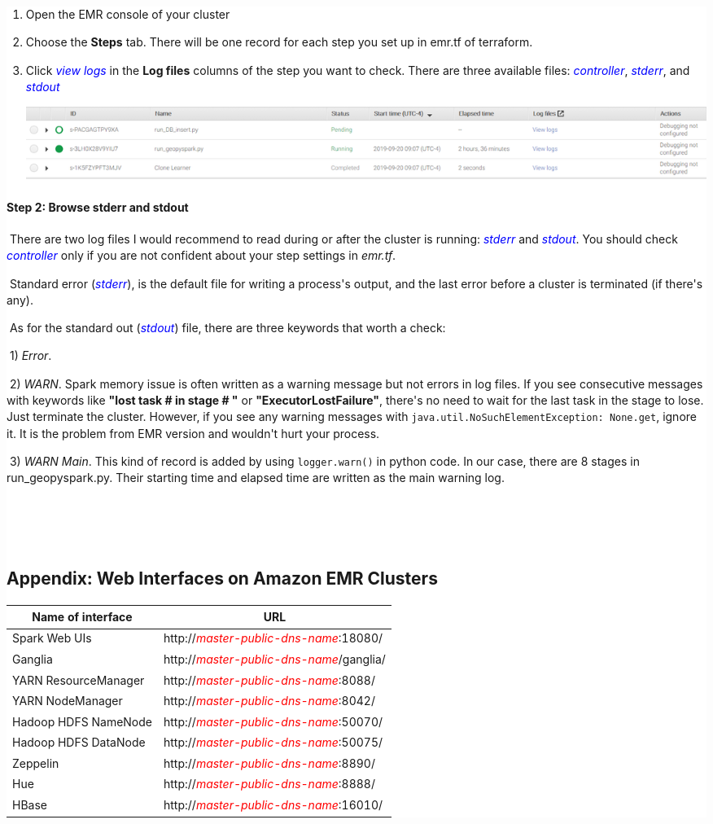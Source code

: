 1. Open the EMR console of your cluster

2. Choose the **Steps** tab. There will be one record for each step you set up in emr.tf of terraform.

3. Click *<span style = "color:blue">view logs</span>* in the **Log files** columns of the step you want to check. There are three available files: *<span style = "color:blue">controller</span>*, *<span style = "color:blue">stderr</span>*, and *<span style = "color:blue">stdout</span>*

   <img src="image\1568997664852.png" alt="1568997664852"/>

   

#### <h4 id = "log_step2">Step 2: Browse stderr and stdout</h4>

​	There are  two log files I would recommend to read during or after the cluster is running: *<span style = "color:blue">stderr</span>* and *<span style = "color:blue">stdout</span>*. You should check *<span style = "color:blue">controller</span>* only if you are not confident about your step settings in *emr.tf*. 

​	Standard error (*<span style = "color:blue">stderr</span>*),  is the default file for writing a process's output, and the last error before a cluster is terminated (if there's any). 

​	As for the standard out (*<span style = "color:blue">stdout</span>*) file, there are three keywords that worth a check: 

​	1) *Error*. 

​	2) *WARN*. Spark memory issue is often written as a warning message but not errors in log files. If you see consecutive messages with keywords like **"lost task # in stage # "** or **"ExecutorLostFailure"**,  there's no 	need to wait for the last task in the stage to lose. Just terminate the cluster. However, if you see any 	warning messages with `java.util.NoSuchElementException: None.get`, ignore it. It is the problem from EMR version and wouldn't hurt your process.

​	3) *WARN Main*. This kind of record is added by using `logger.warn()` in python code. In our case, there are 8 stages  in run_geopyspark.py. Their starting time and elapsed time are written as the main warning log.

&emsp;

&emsp;

## <h2 id = "appendix">Appendix: Web Interfaces on Amazon EMR Clusters</h2>

| Name of interface    | URL                                                          |
| -------------------- | ------------------------------------------------------------ |
| Spark Web UIs        | http://*<span style = "color: red; font-style: italic">master-public-dns-name</span>*:18080/ |
| Ganglia              | http://*<span style = "color: red; font-style: italic">master-public-dns-name</span>*/ganglia/ |
| YARN ResourceManager | http://*<span style = "color: red; font-style: italic">master-public-dns-name</span>*:8088/ |
| YARN NodeManager     | http://*<span style = "color: red; font-style: italic">master-public-dns-name</span>*:8042/ |
| Hadoop HDFS NameNode | http://*<span style = "color: red; font-style: italic">master-public-dns-name</span>*:50070/ |
| Hadoop HDFS DataNode | http://*<span style = "color: red; font-style: italic">master-public-dns-name</span>*:50075/ |
| Zeppelin             | http://*<span style = "color: red; font-style: italic">master-public-dns-name</span>*:8890/ |
| Hue                  | http://<span style = "color: red; font-style: italic">master-public-dns-name</span>:8888/ |
| HBase                | http://*<span style = "color: red; font-style: italic">master-public-dns-name</span>*:16010/ |